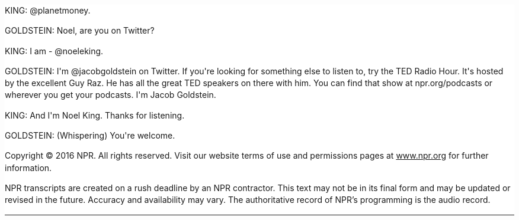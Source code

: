 KING: @planetmoney.

GOLDSTEIN: Noel, are you on Twitter?

KING: I am - @noeleking.

GOLDSTEIN: I'm @jacobgoldstein on Twitter. If you're looking for something else to listen to, try the TED Radio Hour. It's hosted by the excellent Guy Raz. He has all the great TED speakers on there with him. You can find that show at npr.org/podcasts or wherever you get your podcasts. I'm Jacob Goldstein.

KING: And I'm Noel King. Thanks for listening.

GOLDSTEIN: (Whispering) You're welcome.

Copyright © 2016 NPR. All rights reserved. Visit our website terms of use and permissions pages at www.npr.org for further information.

NPR transcripts are created on a rush deadline by an NPR contractor. This text may not be in its final form and may be updated or revised in the future. Accuracy and availability may vary. The authoritative record of NPR’s programming is the audio record.

----
